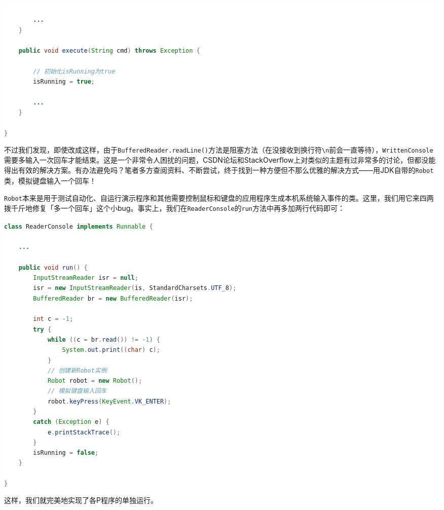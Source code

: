 ```java

        ...
    }

    public void execute(String cmd) throws Exception {

        // 初始化isRunning为true
        isRunning = true;
        
        ...
    }

}
```

不过我们发现，即使改成这样，由于`BufferedReader.readLine()`方法是阻塞方法（在没接收到换行符`\n`前会一直等待），`WrittenConsole`需要多输入一次回车才能结束。这是一个非常令人困扰的问题，CSDN论坛和StackOverflow上对类似的主题有过非常多的讨论，但都没能得出有效的解决方案。有办法避免吗？笔者多方查阅资料、不断尝试，终于找到一种方便但不那么优雅的解决方式——用JDK自带的`Robot`类，模拟键盘输入一个回车！

`Robot`本来是用于测试自动化、自运行演示程序和其他需要控制鼠标和键盘的应用程序生成本机系统输入事件的类。这里，我们用它来四两拨千斤地修复「多一个回车」这个小bug。事实上，我们在`ReaderConsole`的`run`方法中再多加两行代码即可：

```java
class ReaderConsole implements Runnable {

    ...

    public void run() {
        InputStreamReader isr = null;
        isr = new InputStreamReader(is, StandardCharsets.UTF_8);
        BufferedReader br = new BufferedReader(isr);

        int c = -1;
        try {
            while ((c = br.read()) != -1) {
                System.out.print((char) c);
            }
            // 创建新Robot实例
            Robot robot = new Robot();
            // 模拟键盘输入回车
            robot.keyPress(KeyEvent.VK_ENTER);
        }
        catch (Exception e) {
            e.printStackTrace();
        }
        isRunning = false;
    }
    
}
```

这样，我们就完美地实现了各P程序的单独运行。
